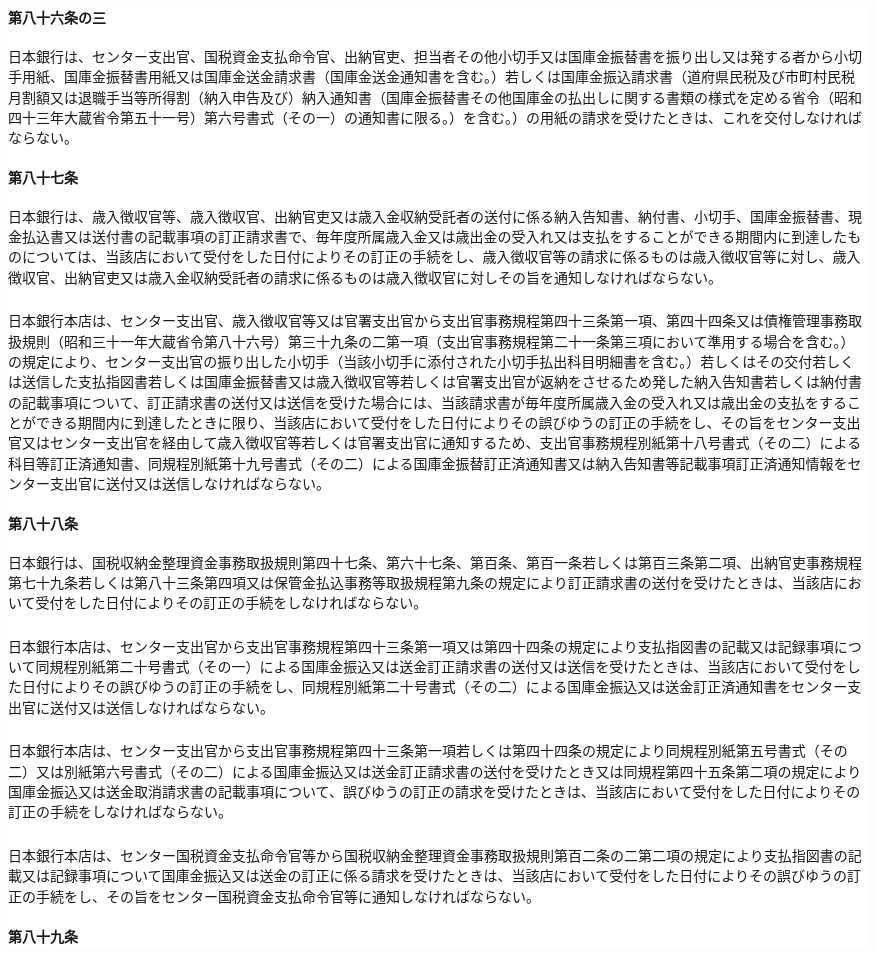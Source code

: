 #### 第八十六条の三
日本銀行は、センター支出官、国税資金支払命令官、出納官吏、担当者その他小切手又は国庫金振替書を振り出し又は発する者から小切手用紙、国庫金振替書用紙又は国庫金送金請求書（国庫金送金通知書を含む。）若しくは国庫金振込請求書（道府県民税及び市町村民税月割額又は退職手当等所得割（納入申告及び）納入通知書（国庫金振替書その他国庫金の払出しに関する書類の様式を定める省令（昭和四十三年大蔵省令第五十一号）第六号書式（その一）の通知書に限る。）を含む。）の用紙の請求を受けたときは、これを交付しなければならない。
#### 第八十七条
日本銀行は、歳入徴収官等、歳入徴収官、出納官吏又は歳入金収納受託者の送付に係る納入告知書、納付書、小切手、国庫金振替書、現金払込書又は送付書の記載事項の訂正請求書で、毎年度所属歳入金又は歳出金の受入れ又は支払をすることができる期間内に到達したものについては、当該店において受付をした日付によりその訂正の手続をし、歳入徴収官等の請求に係るものは歳入徴収官等に対し、歳入徴収官、出納官吏又は歳入金収納受託者の請求に係るものは歳入徴収官に対しその旨を通知しなければならない。
##### 
日本銀行本店は、センター支出官、歳入徴収官等又は官署支出官から支出官事務規程第四十三条第一項、第四十四条又は債権管理事務取扱規則（昭和三十一年大蔵省令第八十六号）第三十九条の二第一項（支出官事務規程第二十一条第三項において準用する場合を含む。）の規定により、センター支出官の振り出した小切手（当該小切手に添付された小切手払出科目明細書を含む。）若しくはその交付若しくは送信した支払指図書若しくは国庫金振替書又は歳入徴収官等若しくは官署支出官が返納をさせるため発した納入告知書若しくは納付書の記載事項について、訂正請求書の送付又は送信を受けた場合には、当該請求書が毎年度所属歳入金の受入れ又は歳出金の支払をすることができる期間内に到達したときに限り、当該店において受付をした日付によりその誤びゆうの訂正の手続をし、その旨をセンター支出官又はセンター支出官を経由して歳入徴収官等若しくは官署支出官に通知するため、支出官事務規程別紙第十八号書式（その二）による科目等訂正済通知書、同規程別紙第十九号書式（その二）による国庫金振替訂正済通知書又は納入告知書等記載事項訂正済通知情報をセンター支出官に送付又は送信しなければならない。
#### 第八十八条
日本銀行は、国税収納金整理資金事務取扱規則第四十七条、第六十七条、第百条、第百一条若しくは第百三条第二項、出納官吏事務規程第七十九条若しくは第八十三条第四項又は保管金払込事務等取扱規程第九条の規定により訂正請求書の送付を受けたときは、当該店において受付をした日付によりその訂正の手続をしなければならない。
##### 
日本銀行本店は、センター支出官から支出官事務規程第四十三条第一項又は第四十四条の規定により支払指図書の記載又は記録事項について同規程別紙第二十号書式（その一）による国庫金振込又は送金訂正請求書の送付又は送信を受けたときは、当該店において受付をした日付によりその誤びゆうの訂正の手続をし、同規程別紙第二十号書式（その二）による国庫金振込又は送金訂正済通知書をセンター支出官に送付又は送信しなければならない。
##### 
日本銀行本店は、センター支出官から支出官事務規程第四十三条第一項若しくは第四十四条の規定により同規程別紙第五号書式（その二）又は別紙第六号書式（その二）による国庫金振込又は送金訂正請求書の送付を受けたとき又は同規程第四十五条第二項の規定により国庫金振込又は送金取消請求書の記載事項について、誤びゆうの訂正の請求を受けたときは、当該店において受付をした日付によりその訂正の手続をしなければならない。
##### 
日本銀行本店は、センター国税資金支払命令官等から国税収納金整理資金事務取扱規則第百二条の二第二項の規定により支払指図書の記載又は記録事項について国庫金振込又は送金の訂正に係る請求を受けたときは、当該店において受付をした日付によりその誤びゆうの訂正の手続をし、その旨をセンター国税資金支払命令官等に通知しなければならない。
#### 第八十九条
